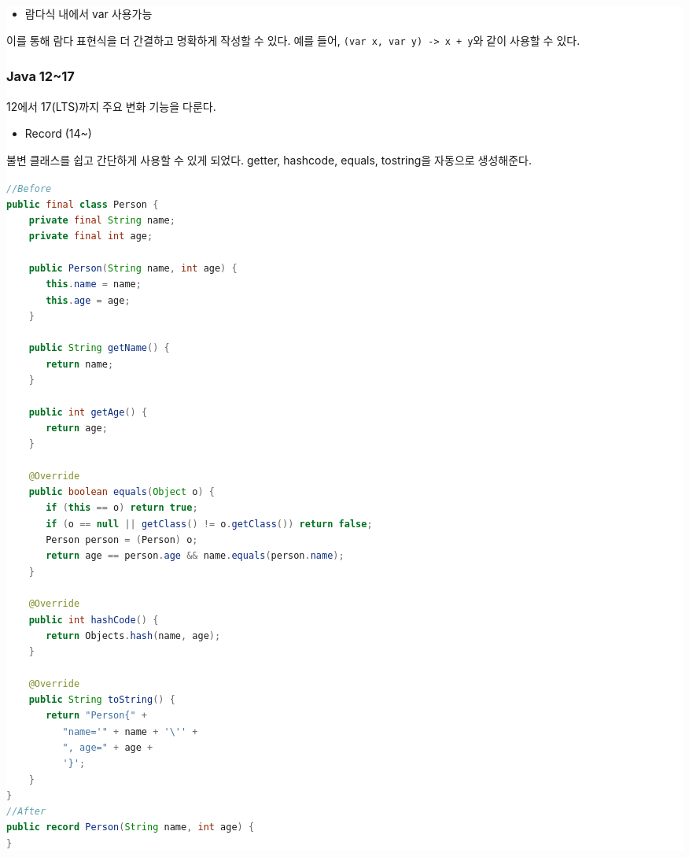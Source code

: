 - 람다식 내에서 var 사용가능

이를 통해 람다 표현식을 더 간결하고 명확하게 작성할 수 있다. 예를 들어, `(var x, var y) -> x + y`와 같이 사용할 수 있다.

### Java 12~17

12에서 17(LTS)까지 주요 변화 기능을 다룬다.

- Record (14~)

불변 클래스를 쉽고 간단하게 사용할 수 있게 되었다. getter, hashcode, equals, tostring을 자동으로 생성해준다.

```java
//Before
public final class Person {  
    private final String name;  
    private final int age;  
  
    public Person(String name, int age) {  
       this.name = name;  
       this.age = age;  
    }  
  
    public String getName() {  
       return name;  
    }  
  
    public int getAge() {  
       return age;  
    }  
  
    @Override  
    public boolean equals(Object o) {  
       if (this == o) return true;  
       if (o == null || getClass() != o.getClass()) return false;  
       Person person = (Person) o;  
       return age == person.age && name.equals(person.name);  
    }  
  
    @Override  
    public int hashCode() {  
       return Objects.hash(name, age);  
    }  
  
    @Override  
    public String toString() {  
       return "Person{" +  
          "name='" + name + '\'' +  
          ", age=" + age +  
          '}';  
    }  
}
//After
public record Person(String name, int age) {  
}
```

